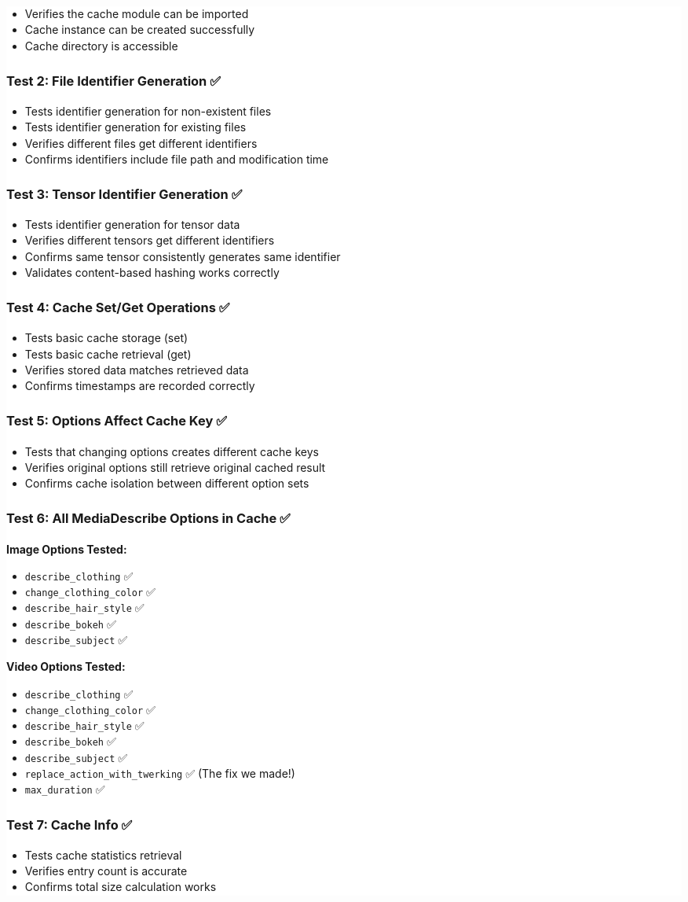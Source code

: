 - Verifies the cache module can be imported
- Cache instance can be created successfully
- Cache directory is accessible

### Test 2: File Identifier Generation ✅

- Tests identifier generation for non-existent files
- Tests identifier generation for existing files
- Verifies different files get different identifiers
- Confirms identifiers include file path and modification time

### Test 3: Tensor Identifier Generation ✅

- Tests identifier generation for tensor data
- Verifies different tensors get different identifiers
- Confirms same tensor consistently generates same identifier
- Validates content-based hashing works correctly

### Test 4: Cache Set/Get Operations ✅

- Tests basic cache storage (set)
- Tests basic cache retrieval (get)
- Verifies stored data matches retrieved data
- Confirms timestamps are recorded correctly

### Test 5: Options Affect Cache Key ✅

- Tests that changing options creates different cache keys
- Verifies original options still retrieve original cached result
- Confirms cache isolation between different option sets

### Test 6: All MediaDescribe Options in Cache ✅

**Image Options Tested:**

- `describe_clothing` ✅
- `change_clothing_color` ✅
- `describe_hair_style` ✅
- `describe_bokeh` ✅
- `describe_subject` ✅

**Video Options Tested:**

- `describe_clothing` ✅
- `change_clothing_color` ✅
- `describe_hair_style` ✅
- `describe_bokeh` ✅
- `describe_subject` ✅
- `replace_action_with_twerking` ✅ (The fix we made!)
- `max_duration` ✅

### Test 7: Cache Info ✅

- Tests cache statistics retrieval
- Verifies entry count is accurate
- Confirms total size calculation works
